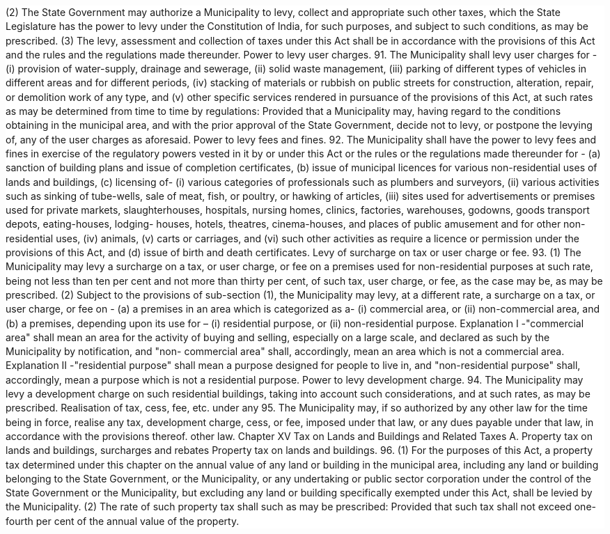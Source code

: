 (2) The State Government may authorize a Municipality to levy, collect and appropriate such other taxes, which the State Legislature has the power to levy under the Constitution of India, for such purposes, and subject to such conditions, as may be prescribed.
(3) The levy, assessment and collection of taxes under this Act shall be in accordance with the provisions of this Act and the rules and the regulations made thereunder.
Power to levy user charges.
91.
The Municipality shall levy user charges for - (i) provision of water-supply, drainage and sewerage, (ii) solid waste management, (iii) parking of different types of vehicles in different areas and for different periods, (iv) stacking of materials or rubbish on public streets for construction, alteration, repair, or demolition work of any type, and (v) other specific services rendered in pursuance of the provisions of this Act, at such rates as may be determined from time to time by regulations:
Provided that a Municipality may, having regard to the conditions obtaining in the municipal area, and with the prior approval of the State Government, decide not to levy, or postpone the levying of, any of the user charges as aforesaid.
Power to levy fees and fines.
92.
The Municipality shall have the power to levy fees and fines in exercise of the regulatory powers vested in it by or under this Act or the rules or the regulations made thereunder for - (a) sanction of building plans and issue of completion certificates, (b) issue of municipal licences for various non-residential uses of lands and buildings, (c) licensing of- (i) various categories of professionals such as plumbers and surveyors, (ii) various activities such as sinking of tube-wells, sale of meat, fish, or poultry, or hawking of articles, (iii) sites used for advertisements or premises used for private markets, slaughterhouses, hospitals, nursing homes, clinics, factories, warehouses, godowns, goods transport depots, eating-houses, lodging- houses, hotels, theatres, cinema-houses, and places of public amusement and for other non-residential uses, (iv) animals, (v) carts or carriages, and (vi) such other activities as require a licence or permission under the provisions of this Act, and (d) issue of birth and death certificates.
Levy of surcharge on tax or user charge or fee.
93.
(1) The Municipality may levy a surcharge on a tax, or user charge, or fee on a premises used for non-residential purposes at such rate, being not less than ten per cent and not more than thirty per cent, of such tax, user charge, or fee, as the case may be, as may be prescribed.
(2) Subject to the provisions of sub-section (1), the Municipality may levy, at a different rate, a surcharge on a tax, or user charge, or fee on - (a) a premises in an area which is categorized as a- (i) commercial area, or (ii) non-commercial area, and (b) a premises, depending upon its use for – (i) residential purpose, or (ii) non-residential purpose.
Explanation I -"commercial area" shall mean an area for the activity of buying and selling, especially on a large scale, and declared as such by the Municipality by notification, and "non- commercial area" shall, accordingly, mean an area which is not a commercial area.
Explanation II -"residential purpose" shall mean a purpose designed for people to live in, and "non-residential purpose" shall, accordingly, mean a purpose which is not a residential purpose.
Power to levy development charge.
94.
The Municipality may levy a development charge on such residential buildings, taking into account such considerations, and at such rates, as may be prescribed.
Realisation of tax, cess, fee, etc. under any 95.
The Municipality may, if so authorized by any other law for the time being in force, realise any tax, development charge, cess, or fee, imposed under that law, or any dues payable under that law, in accordance with the provisions thereof.
other law.
Chapter XV Tax on Lands and Buildings and Related Taxes A.
Property tax on lands and buildings, surcharges and rebates Property tax on lands and buildings.
96.
(1) For the purposes of this Act, a property tax determined under this chapter on the annual value of any land or building in the municipal area, including any land or building belonging to the State Government, or the Municipality, or any undertaking or public sector corporation under the control of the State Government or the Municipality, but excluding any land or building specifically exempted under this Act, shall be levied by the Municipality.
(2) The rate of such property tax shall such as may be prescribed:
Provided that such tax shall not exceed one-fourth per cent of the annual value of the property.